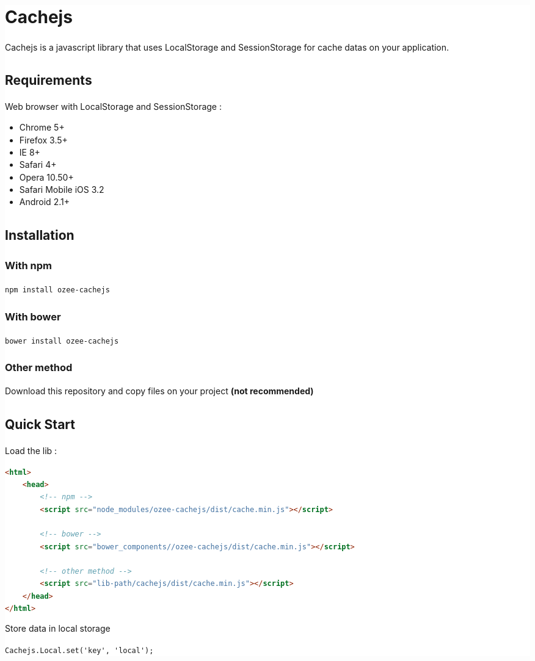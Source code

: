 # Cachejs
Cachejs is a javascript library that uses LocalStorage and SessionStorage for cache datas on your application.

## Requirements
Web browser with LocalStorage and SessionStorage :
- Chrome 5+
- Firefox 3.5+
- IE 8+
- Safari 4+
- Opera 10.50+
- Safari Mobile iOS 3.2
- Android 2.1+

## Installation

### With npm
```bash
npm install ozee-cachejs
```

### With bower
```bash
bower install ozee-cachejs
```

### Other method
Download this repository and copy files on your project **(not recommended)**

## Quick Start

Load the lib :
```html
<html>
	<head>
        <!-- npm -->
        <script src="node_modules/ozee-cachejs/dist/cache.min.js"></script>

        <!-- bower -->
        <script src="bower_components//ozee-cachejs/dist/cache.min.js"></script>

        <!-- other method -->
		<script src="lib-path/cachejs/dist/cache.min.js"></script>
	</head>
</html>
```

Store data in local storage
```JS
Cachejs.Local.set('key', 'local');
```

